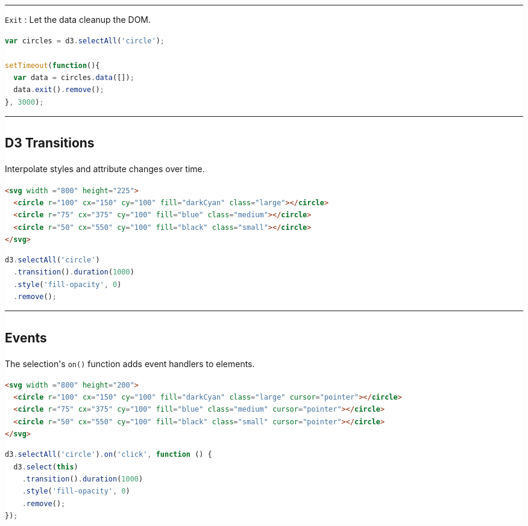 ***

`Exit` : Let the data cleanup the DOM.

```javascript
var circles = d3.selectAll('circle');

setTimeout(function(){
  var data = circles.data([]);
  data.exit().remove();
}, 3000);
```

***

## D3 Transitions

Interpolate styles and attribute changes over time.

```html
<svg width ="800" height="225">
  <circle r="100" cx="150" cy="100" fill="darkCyan" class="large"></circle>
  <circle r="75" cx="375" cy="100" fill="blue" class="medium"></circle>
  <circle r="50" cx="550" cy="100" fill="black" class="small"></circle>
</svg>
```

```javascript
d3.selectAll('circle')
  .transition().duration(1000)
  .style('fill-opacity', 0)
  .remove();
```

***

## Events

The selection's `on()` function adds event handlers to elements.

```html
<svg width ="800" height="200">
  <circle r="100" cx="150" cy="100" fill="darkCyan" class="large" cursor="pointer"></circle>
  <circle r="75" cx="375" cy="100" fill="blue" class="medium" cursor="pointer"></circle>
  <circle r="50" cx="550" cy="100" fill="black" class="small" cursor="pointer"></circle>
</svg>
```

```javascript
d3.selectAll('circle').on('click', function () {
  d3.select(this)
    .transition().duration(1000)
    .style('fill-opacity', 0)
    .remove();
});
```
